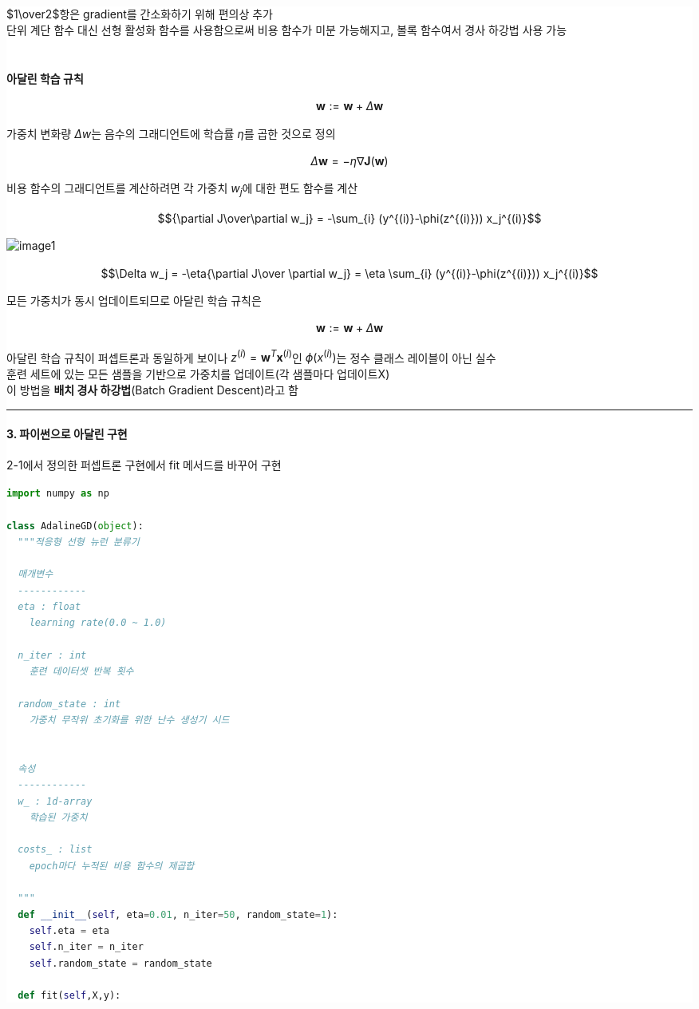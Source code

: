$1\over2$항은 gradient를 간소화하기 위해 편의상 추가  
단위 계단 함수 대신 선형 활성화 함수를 사용함으로써 비용 함수가 미분 가능해지고, 볼록 함수여서 경사 하강법 사용 가능  
<br/>  
**아달린 학습 규칙**

$$\boldsymbol{w} := \boldsymbol{w}+\Delta \boldsymbol{w}$$

가중치 변화량 $\Delta w$는 음수의 그래디언트에 학습률 $\eta$를 곱한 것으로 정의

$$\Delta \boldsymbol{w} = -\eta \nabla \boldsymbol{J}(\boldsymbol{w})$$

비용 함수의 그래디언트를 계산하려면 각 가중치 $w_j$에 대한 편도 함수를 계산

$${\partial J\over\partial w_j} = -\sum_{i} (y^{(i)}-\phi(z^{(i)}))  x_j^{(i)}$$

![image1](https://user-images.githubusercontent.com/73334159/166853909-6cfff2ea-f65e-4140-b49c-c3a71d5b5f9f.jpeg)

$$\Delta w_j = -\eta{\partial J\over \partial w_j} = \eta \sum_{i} (y^{(i)}-\phi(z^{(i)})) x_j^{(i)}$$

모든 가중치가 동시 업데이트되므로 아달린 학습 규칙은

$$\boldsymbol{w} := \boldsymbol{w} + \Delta \boldsymbol{w}$$

아달린 학습 규칙이 퍼셉트론과 동일하게 보이나 $z^{(i)} = \boldsymbol{w}^{T}\boldsymbol{x}^{(i)}$인 $\phi(x^{(i)})$는 정수 클래스 레이블이 아닌 실수  
훈련 세트에 있는 모든 샘플을 기반으로 가중치를 업데이트(각 샘플마다 업데이트X)  
이 방법을 **배치 경사 하강법**(Batch Gradient Descent)라고 함  


---
#### 3. 파이썬으로 아달린 구현

2-1에서 정의한 퍼셉트론 구현에서 fit 메서드를 바꾸어 구현


```python
import numpy as np

class AdalineGD(object):
  """적응형 선형 뉴런 분류기

  매개변수
  ------------
  eta : float
    learning rate(0.0 ~ 1.0)

  n_iter : int
    훈련 데이터셋 반복 횟수

  random_state : int
    가중치 무작위 초기화를 위한 난수 생성기 시드


  속성
  ------------
  w_ : 1d-array
    학습된 가중치

  costs_ : list
    epoch마다 누적된 비용 함수의 제곱합

  """
  def __init__(self, eta=0.01, n_iter=50, random_state=1):
    self.eta = eta
    self.n_iter = n_iter
    self.random_state = random_state

  def fit(self,X,y):
```